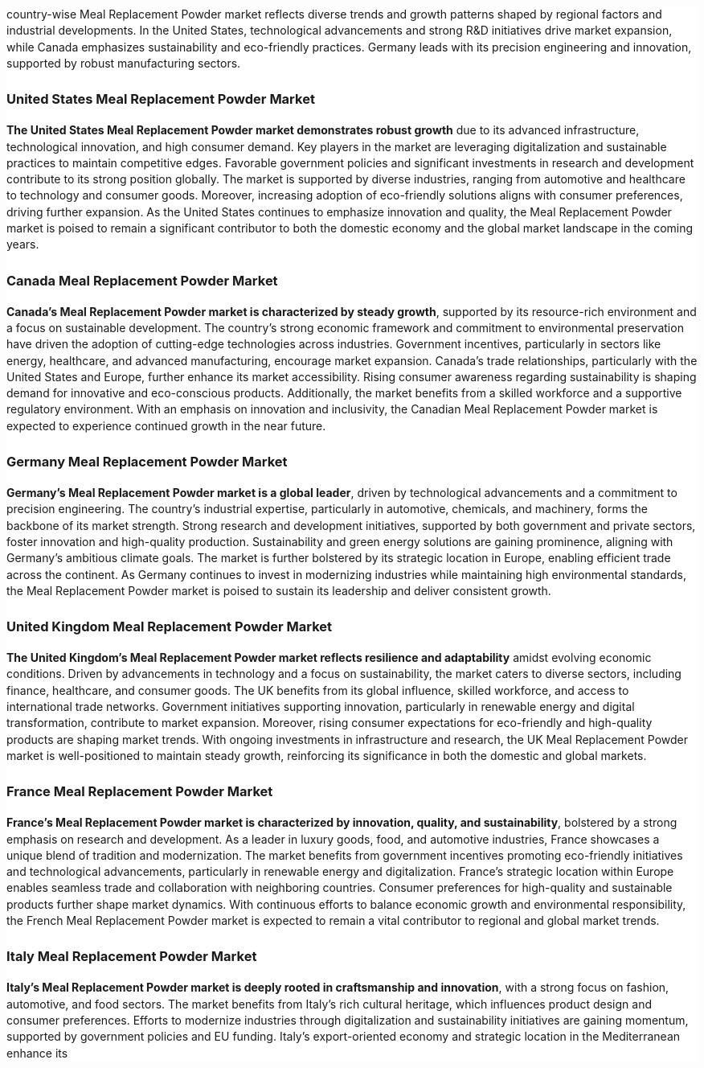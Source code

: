 country-wise Meal Replacement Powder market reflects diverse trends and growth patterns shaped by regional factors and industrial developments. In the United States, technological advancements and strong R&amp;D initiatives drive market expansion, while Canada emphasizes sustainability and eco-friendly practices. Germany leads with its precision engineering and innovation, supported by robust manufacturing sectors.</span></em></p></blockquote><h3><strong>United States Meal Replacement Powder Market</strong></h3><p><strong>The United States Meal Replacement Powder market demonstrates robust growth</strong> due to its advanced infrastructure, technological innovation, and high consumer demand. Key players in the market are leveraging digitalization and sustainable practices to maintain competitive edges. Favorable government policies and significant investments in research and development contribute to its strong position globally. The market is supported by diverse industries, ranging from automotive and healthcare to technology and consumer goods. Moreover, increasing adoption of eco-friendly solutions aligns with consumer preferences, driving further expansion. As the United States continues to emphasize innovation and quality, the Meal Replacement Powder market is poised to remain a significant contributor to both the domestic economy and the global market landscape in the coming years.</p><h3><strong>Canada Meal Replacement Powder Market</strong></h3><p><strong>Canada&rsquo;s Meal Replacement Powder market is characterized by steady growth</strong>, supported by its resource-rich environment and a focus on sustainable development. The country&rsquo;s strong economic framework and commitment to environmental preservation have driven the adoption of cutting-edge technologies across industries. Government incentives, particularly in sectors like energy, healthcare, and advanced manufacturing, encourage market expansion. Canada&rsquo;s trade relationships, particularly with the United States and Europe, further enhance its market accessibility. Rising consumer awareness regarding sustainability is shaping demand for innovative and eco-conscious products. Additionally, the market benefits from a skilled workforce and a supportive regulatory environment. With an emphasis on innovation and inclusivity, the Canadian Meal Replacement Powder market is expected to experience continued growth in the near future.</p><h3><strong>Germany Meal Replacement Powder Market</strong></h3><p><strong>Germany&rsquo;s Meal Replacement Powder market is a global leader</strong>, driven by technological advancements and a commitment to precision engineering. The country&rsquo;s industrial expertise, particularly in automotive, chemicals, and machinery, forms the backbone of its market strength. Strong research and development initiatives, supported by both government and private sectors, foster innovation and high-quality production. Sustainability and green energy solutions are gaining prominence, aligning with Germany&rsquo;s ambitious climate goals. The market is further bolstered by its strategic location in Europe, enabling efficient trade across the continent. As Germany continues to invest in modernizing industries while maintaining high environmental standards, the Meal Replacement Powder market is poised to sustain its leadership and deliver consistent growth.</p><h3><strong>United Kingdom Meal Replacement Powder Market</strong></h3><p><strong>The United Kingdom&rsquo;s Meal Replacement Powder market reflects resilience and adaptability</strong> amidst evolving economic conditions. Driven by advancements in technology and a focus on sustainability, the market caters to diverse sectors, including finance, healthcare, and consumer goods. The UK benefits from its global influence, skilled workforce, and access to international trade networks. Government initiatives supporting innovation, particularly in renewable energy and digital transformation, contribute to market expansion. Moreover, rising consumer expectations for eco-friendly and high-quality products are shaping market trends. With ongoing investments in infrastructure and research, the UK Meal Replacement Powder market is well-positioned to maintain steady growth, reinforcing its significance in both the domestic and global markets.</p><h3><strong>France Meal Replacement Powder Market</strong></h3><p><strong>France&rsquo;s Meal Replacement Powder market is characterized by innovation, quality, and sustainability</strong>, bolstered by a strong emphasis on research and development. As a leader in luxury goods, food, and automotive industries, France showcases a unique blend of tradition and modernization. The market benefits from government incentives promoting eco-friendly initiatives and technological advancements, particularly in renewable energy and digitalization. France&rsquo;s strategic location within Europe enables seamless trade and collaboration with neighboring countries. Consumer preferences for high-quality and sustainable products further shape market dynamics. With continuous efforts to balance economic growth and environmental responsibility, the French Meal Replacement Powder market is expected to remain a vital contributor to regional and global market trends.</p><h3><strong>Italy Meal Replacement Powder Market</strong></h3><p><strong>Italy&rsquo;s Meal Replacement Powder market is deeply rooted in craftsmanship and innovation</strong>, with a strong focus on fashion, automotive, and food sectors. The market benefits from Italy&rsquo;s rich cultural heritage, which influences product design and consumer preferences. Efforts to modernize industries through digitalization and sustainability initiatives are gaining momentum, supported by government policies and EU funding. Italy&rsquo;s export-oriented economy and strategic location in the Mediterranean enhance its